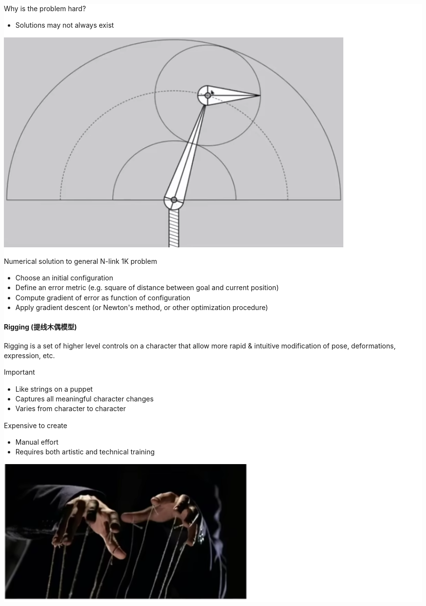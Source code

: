 Why is the problem hard?

* Solutions may not always exist

![](../../../assets/img/2022-09-05/fast_20-54-39.png)

Numerical solution to general N-link 1K problem

* Choose an initial configuration
* Define an error metric (e.g. square of distance between goal and current position)
* Compute gradient of error as function of configuration
* Apply gradient descent (or Newton's method, or other optimization procedure)



#### Rigging (提线木偶模型)

Rigging is a set of higher level controls on a character that allow more rapid & intuitive modification of pose,  deformations, expression, etc.

Important

* Like strings on a puppet
* Captures all meaningful character changes
* Varies from character to character

Expensive to create

* Manual effort
* Requires both artistic and technical training

![](../../../assets/img/2022-09-05/fast_20-58-05.png)
